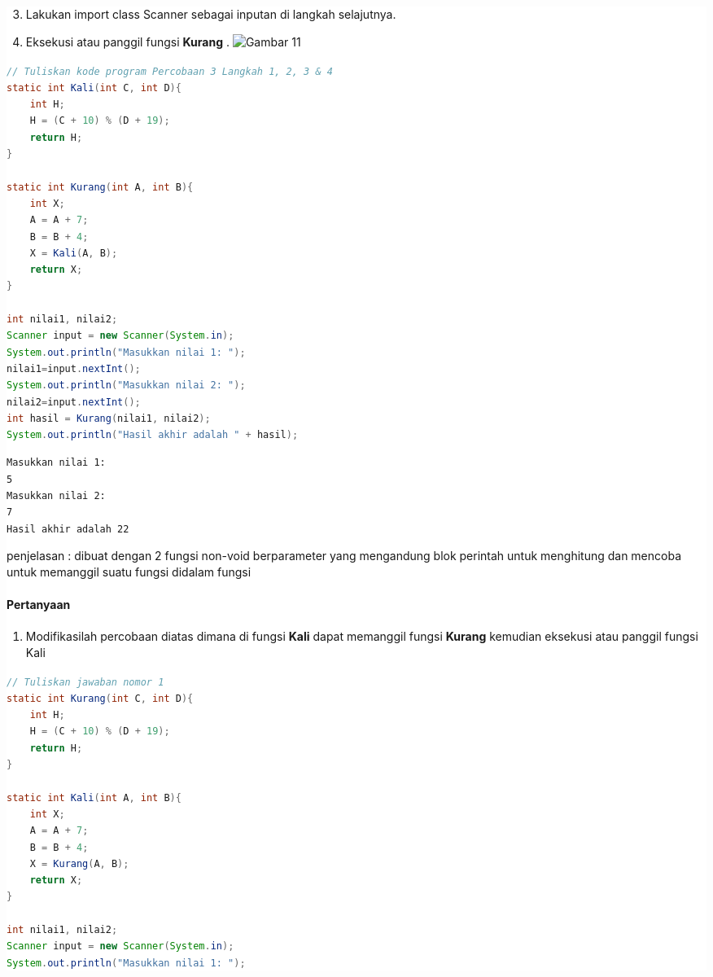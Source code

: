 3. Lakukan import class Scanner sebagai inputan di langkah selajutnya.

4. Eksekusi atau panggil fungsi **Kurang** .
![Gambar 11](images/3.4.png)


```Java
// Tuliskan kode program Percobaan 3 Langkah 1, 2, 3 & 4
static int Kali(int C, int D){
    int H;
    H = (C + 10) % (D + 19);
    return H;
}

static int Kurang(int A, int B){
    int X;
    A = A + 7;
    B = B + 4;
    X = Kali(A, B);
    return X;
}

int nilai1, nilai2;
Scanner input = new Scanner(System.in);
System.out.println("Masukkan nilai 1: ");
nilai1=input.nextInt();
System.out.println("Masukkan nilai 2: ");
nilai2=input.nextInt();
int hasil = Kurang(nilai1, nilai2);
System.out.println("Hasil akhir adalah " + hasil);

```

    Masukkan nilai 1: 
    5
    Masukkan nilai 2: 
    7
    Hasil akhir adalah 22


penjelasan : dibuat dengan 2 fungsi non-void berparameter yang mengandung blok perintah untuk menghitung dan mencoba untuk memanggil suatu fungsi didalam fungsi

#### Pertanyaan
1. Modifikasilah percobaan diatas dimana di fungsi **Kali** dapat memanggil fungsi **Kurang** kemudian eksekusi atau panggil fungsi Kali


```Java
// Tuliskan jawaban nomor 1
static int Kurang(int C, int D){
    int H;
    H = (C + 10) % (D + 19);
    return H;
}

static int Kali(int A, int B){
    int X;
    A = A + 7;
    B = B + 4;
    X = Kurang(A, B);
    return X;
}

int nilai1, nilai2;
Scanner input = new Scanner(System.in);
System.out.println("Masukkan nilai 1: ");
```
